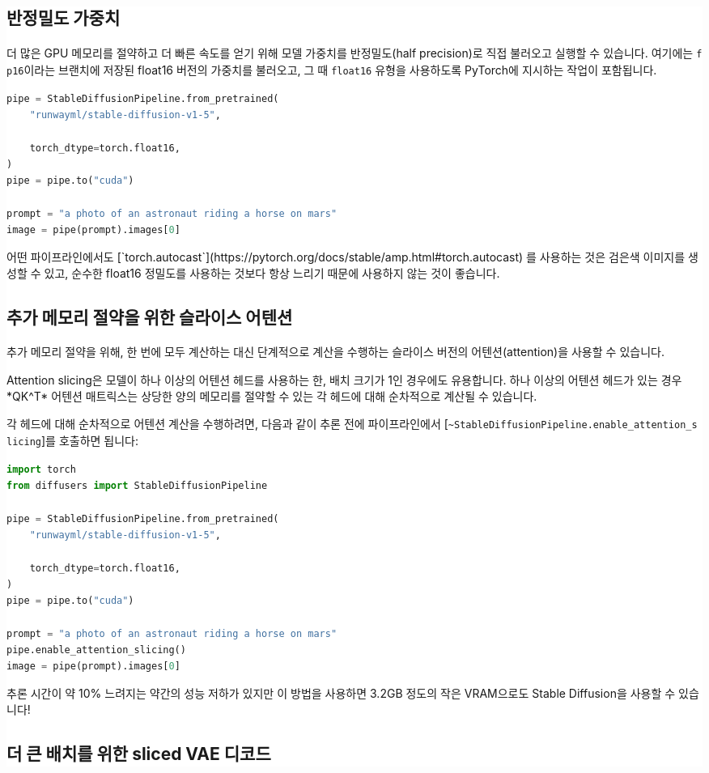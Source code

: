 ## 반정밀도 가중치

더 많은 GPU 메모리를 절약하고 더 빠른 속도를 얻기 위해 모델 가중치를 반정밀도(half precision)로 직접 불러오고 실행할 수 있습니다.
여기에는 `fp16`이라는 브랜치에 저장된 float16 버전의 가중치를 불러오고, 그 때 `float16` 유형을 사용하도록 PyTorch에 지시하는 작업이 포함됩니다.

```Python
pipe = StableDiffusionPipeline.from_pretrained(
    "runwayml/stable-diffusion-v1-5",

    torch_dtype=torch.float16,
)
pipe = pipe.to("cuda")

prompt = "a photo of an astronaut riding a horse on mars"
image = pipe(prompt).images[0]
```

<Tip warning={true}>
  어떤 파이프라인에서도 [`torch.autocast`](https://pytorch.org/docs/stable/amp.html#torch.autocast) 를 사용하는 것은 검은색 이미지를 생성할 수 있고, 순수한 float16 정밀도를 사용하는 것보다 항상 느리기 때문에 사용하지 않는 것이 좋습니다.
</Tip>

## 추가 메모리 절약을 위한 슬라이스 어텐션

추가 메모리 절약을 위해, 한 번에 모두 계산하는 대신 단계적으로 계산을 수행하는 슬라이스 버전의 어텐션(attention)을 사용할 수 있습니다.

<Tip>
  Attention slicing은 모델이 하나 이상의 어텐션 헤드를 사용하는 한, 배치 크기가 1인 경우에도 유용합니다.
  하나 이상의 어텐션 헤드가 있는 경우 *QK^T* 어텐션 매트릭스는 상당한 양의 메모리를 절약할 수 있는 각 헤드에 대해 순차적으로 계산될 수 있습니다.
</Tip>

각 헤드에 대해 순차적으로 어텐션 계산을 수행하려면, 다음과 같이 추론 전에 파이프라인에서 [`~StableDiffusionPipeline.enable_attention_slicing`]를 호출하면 됩니다:

```Python
import torch
from diffusers import StableDiffusionPipeline

pipe = StableDiffusionPipeline.from_pretrained(
    "runwayml/stable-diffusion-v1-5",

    torch_dtype=torch.float16,
)
pipe = pipe.to("cuda")

prompt = "a photo of an astronaut riding a horse on mars"
pipe.enable_attention_slicing()
image = pipe(prompt).images[0]
```

추론 시간이 약 10% 느려지는 약간의 성능 저하가 있지만 이 방법을 사용하면 3.2GB 정도의 작은 VRAM으로도 Stable Diffusion을 사용할 수 있습니다!


## 더 큰 배치를 위한 sliced VAE 디코드
